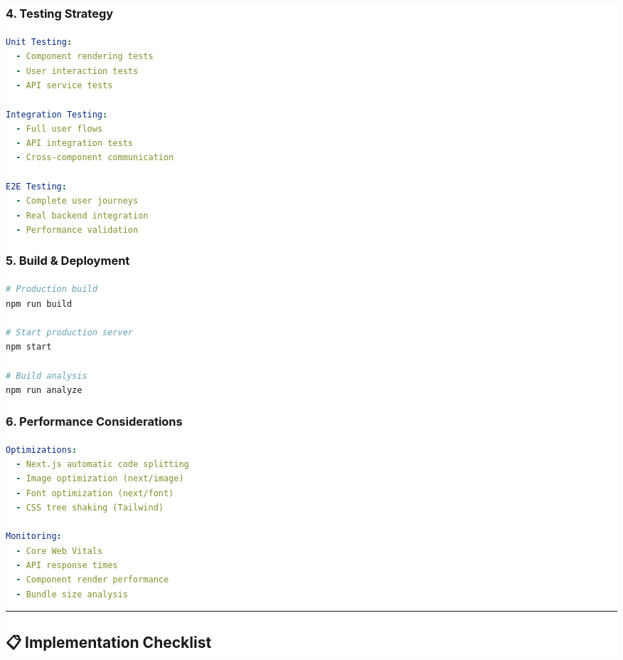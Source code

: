 ### 4. Testing Strategy

```yaml
Unit Testing:
  - Component rendering tests
  - User interaction tests
  - API service tests
  
Integration Testing:
  - Full user flows
  - API integration tests
  - Cross-component communication
  
E2E Testing:
  - Complete user journeys
  - Real backend integration
  - Performance validation
```

### 5. Build & Deployment

```bash
# Production build
npm run build

# Start production server
npm start

# Build analysis
npm run analyze
```

### 6. Performance Considerations

```yaml
Optimizations:
  - Next.js automatic code splitting
  - Image optimization (next/image)
  - Font optimization (next/font)
  - CSS tree shaking (Tailwind)
  
Monitoring:
  - Core Web Vitals
  - API response times
  - Component render performance
  - Bundle size analysis
```

---

## 📋 Implementation Checklist
